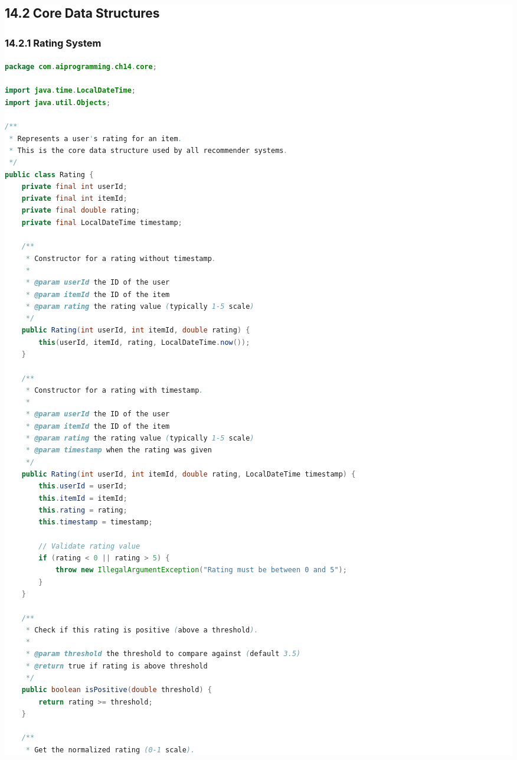 ## 14.2 Core Data Structures

### 14.2.1 Rating System

```java
package com.aiprogramming.ch14.core;

import java.time.LocalDateTime;
import java.util.Objects;

/**
 * Represents a user's rating for an item.
 * This is the core data structure used by all recommender systems.
 */
public class Rating {
    private final int userId;
    private final int itemId;
    private final double rating;
    private final LocalDateTime timestamp;
    
    /**
     * Constructor for a rating without timestamp.
     * 
     * @param userId the ID of the user
     * @param itemId the ID of the item
     * @param rating the rating value (typically 1-5 scale)
     */
    public Rating(int userId, int itemId, double rating) {
        this(userId, itemId, rating, LocalDateTime.now());
    }
    
    /**
     * Constructor for a rating with timestamp.
     * 
     * @param userId the ID of the user
     * @param itemId the ID of the item
     * @param rating the rating value (typically 1-5 scale)
     * @param timestamp when the rating was given
     */
    public Rating(int userId, int itemId, double rating, LocalDateTime timestamp) {
        this.userId = userId;
        this.itemId = itemId;
        this.rating = rating;
        this.timestamp = timestamp;
        
        // Validate rating value
        if (rating < 0 || rating > 5) {
            throw new IllegalArgumentException("Rating must be between 0 and 5");
        }
    }
    
    /**
     * Check if this rating is positive (above a threshold).
     * 
     * @param threshold the threshold to compare against (default 3.5)
     * @return true if rating is above threshold
     */
    public boolean isPositive(double threshold) {
        return rating >= threshold;
    }
    
    /**
     * Get the normalized rating (0-1 scale).
```